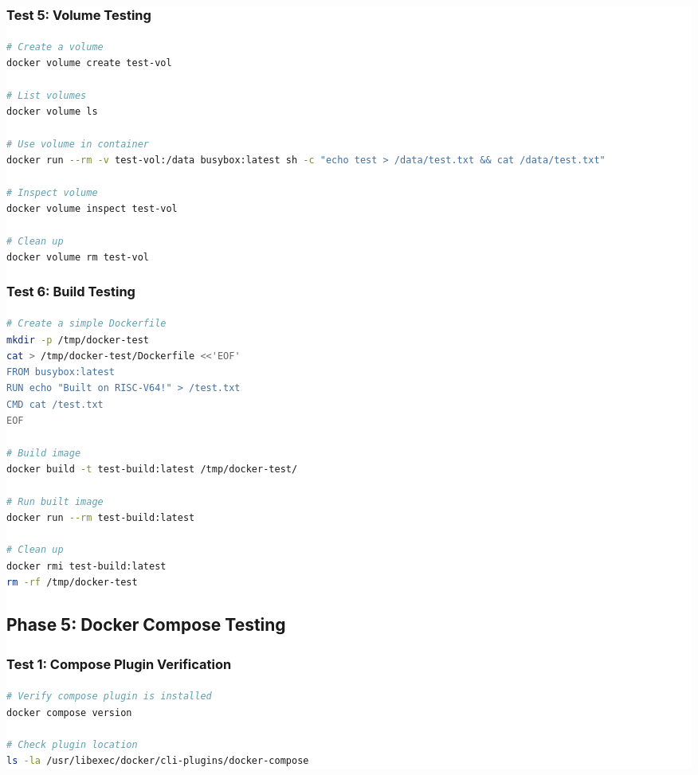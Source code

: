 ### Test 5: Volume Testing

```bash
# Create a volume
docker volume create test-vol

# List volumes
docker volume ls

# Use volume in container
docker run --rm -v test-vol:/data busybox:latest sh -c "echo test > /data/test.txt && cat /data/test.txt"

# Inspect volume
docker volume inspect test-vol

# Clean up
docker volume rm test-vol
```

### Test 6: Build Testing

```bash
# Create a simple Dockerfile
mkdir -p /tmp/docker-test
cat > /tmp/docker-test/Dockerfile <<'EOF'
FROM busybox:latest
RUN echo "Built on RISC-V64!" > /test.txt
CMD cat /test.txt
EOF

# Build image
docker build -t test-build:latest /tmp/docker-test/

# Run built image
docker run --rm test-build:latest

# Clean up
docker rmi test-build:latest
rm -rf /tmp/docker-test
```

## Phase 5: Docker Compose Testing

### Test 1: Compose Plugin Verification

```bash
# Verify compose plugin is installed
docker compose version

# Check plugin location
ls -la /usr/libexec/docker/cli-plugins/docker-compose
```
